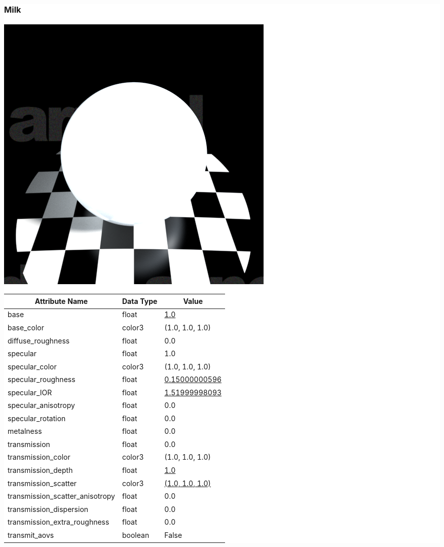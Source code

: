 ### Milk

![Milk](../.image/shader.0015.png)

|Attribute Name|Data Type|Value|
|----|----|----|
|base|float|<u>1.0</u>|
|base_color|color3|(1.0, 1.0, 1.0)|
|diffuse_roughness|float|0.0|
|specular|float|1.0|
|specular_color|color3|(1.0, 1.0, 1.0)|
|specular_roughness|float|<u>0.15000000596</u>|
|specular_IOR|float|<u>1.51999998093</u>|
|specular_anisotropy|float|0.0|
|specular_rotation|float|0.0|
|metalness|float|0.0|
|transmission|float|0.0|
|transmission_color|color3|(1.0, 1.0, 1.0)|
|transmission_depth|float|<u>1.0</u>|
|transmission_scatter|color3|<u>(1.0, 1.0, 1.0)</u>|
|transmission_scatter_anisotropy|float|0.0|
|transmission_dispersion|float|0.0|
|transmission_extra_roughness|float|0.0|
|transmit_aovs|boolean|False|